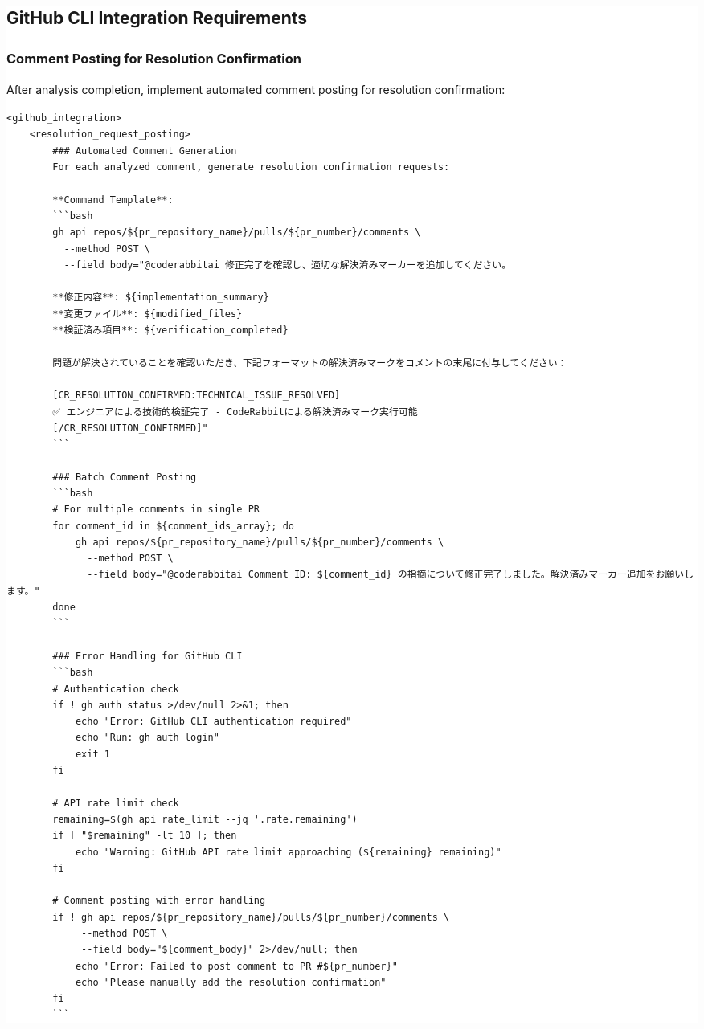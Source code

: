 
## GitHub CLI Integration Requirements

### Comment Posting for Resolution Confirmation
After analysis completion, implement automated comment posting for resolution confirmation:

```
<github_integration>
    <resolution_request_posting>
        ### Automated Comment Generation
        For each analyzed comment, generate resolution confirmation requests:

        **Command Template**:
        ```bash
        gh api repos/${pr_repository_name}/pulls/${pr_number}/comments \
          --method POST \
          --field body="@coderabbitai 修正完了を確認し、適切な解決済みマーカーを追加してください。

        **修正内容**: ${implementation_summary}
        **変更ファイル**: ${modified_files}
        **検証済み項目**: ${verification_completed}

        問題が解決されていることを確認いただき、下記フォーマットの解決済みマークをコメントの末尾に付与してください：

        [CR_RESOLUTION_CONFIRMED:TECHNICAL_ISSUE_RESOLVED]
        ✅ エンジニアによる技術的検証完了 - CodeRabbitによる解決済みマーク実行可能
        [/CR_RESOLUTION_CONFIRMED]"
        ```

        ### Batch Comment Posting
        ```bash
        # For multiple comments in single PR
        for comment_id in ${comment_ids_array}; do
            gh api repos/${pr_repository_name}/pulls/${pr_number}/comments \
              --method POST \
              --field body="@coderabbitai Comment ID: ${comment_id} の指摘について修正完了しました。解決済みマーカー追加をお願いします。"
        done
        ```

        ### Error Handling for GitHub CLI
        ```bash
        # Authentication check
        if ! gh auth status >/dev/null 2>&1; then
            echo "Error: GitHub CLI authentication required"
            echo "Run: gh auth login"
            exit 1
        fi

        # API rate limit check
        remaining=$(gh api rate_limit --jq '.rate.remaining')
        if [ "$remaining" -lt 10 ]; then
            echo "Warning: GitHub API rate limit approaching (${remaining} remaining)"
        fi

        # Comment posting with error handling
        if ! gh api repos/${pr_repository_name}/pulls/${pr_number}/comments \
             --method POST \
             --field body="${comment_body}" 2>/dev/null; then
            echo "Error: Failed to post comment to PR #${pr_number}"
            echo "Please manually add the resolution confirmation"
        fi
        ```
```